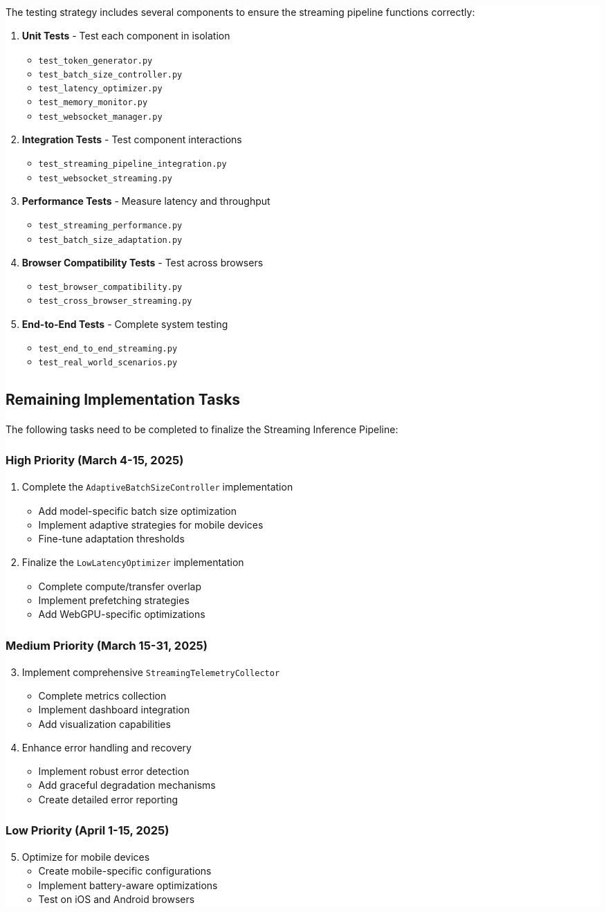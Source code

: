 The testing strategy includes several components to ensure the streaming pipeline functions correctly:

1. **Unit Tests** - Test each component in isolation
   - `test_token_generator.py`
   - `test_batch_size_controller.py`
   - `test_latency_optimizer.py`
   - `test_memory_monitor.py`
   - `test_websocket_manager.py`

2. **Integration Tests** - Test component interactions
   - `test_streaming_pipeline_integration.py`
   - `test_websocket_streaming.py`

3. **Performance Tests** - Measure latency and throughput
   - `test_streaming_performance.py`
   - `test_batch_size_adaptation.py`

4. **Browser Compatibility Tests** - Test across browsers
   - `test_browser_compatibility.py`
   - `test_cross_browser_streaming.py`

5. **End-to-End Tests** - Complete system testing
   - `test_end_to_end_streaming.py`
   - `test_real_world_scenarios.py`

## Remaining Implementation Tasks

The following tasks need to be completed to finalize the Streaming Inference Pipeline:

### High Priority (March 4-15, 2025)
1. Complete the `AdaptiveBatchSizeController` implementation
   - Add model-specific batch size optimization
   - Implement adaptive strategies for mobile devices
   - Fine-tune adaptation thresholds

2. Finalize the `LowLatencyOptimizer` implementation
   - Complete compute/transfer overlap
   - Implement prefetching strategies
   - Add WebGPU-specific optimizations

### Medium Priority (March 15-31, 2025)
3. Implement comprehensive `StreamingTelemetryCollector`
   - Complete metrics collection
   - Implement dashboard integration
   - Add visualization capabilities

4. Enhance error handling and recovery
   - Implement robust error detection
   - Add graceful degradation mechanisms
   - Create detailed error reporting

### Low Priority (April 1-15, 2025)
5. Optimize for mobile devices
   - Create mobile-specific configurations
   - Implement battery-aware optimizations
   - Test on iOS and Android browsers
